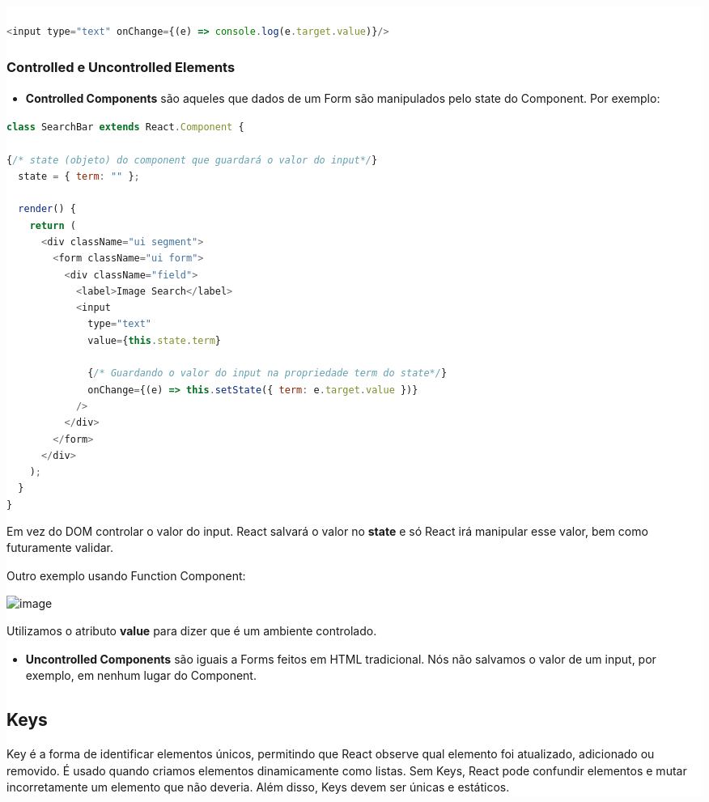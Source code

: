 ```js

<input type="text" onChange={(e) => console.log(e.target.value)}/>
```

### Controlled e Uncontrolled Elements

* **Controlled Components** são aqueles que dados de um Form são manipulados pelo state do Component. Por exemplo:

```js
class SearchBar extends React.Component {

{/* state (objeto) do component que guardará o valor do input*/}
  state = { term: "" };

  render() {
    return (
      <div className="ui segment">
        <form className="ui form">
          <div className="field">
            <label>Image Search</label>
            <input
              type="text"
              value={this.state.term}
              
              {/* Guardando o valor do input na propriedade term do state*/}
              onChange={(e) => this.setState({ term: e.target.value })}
            />
          </div>
        </form>
      </div>
    );
  }
}

```

Em vez do DOM controlar o valor do input. React salvará o valor no **state** e só React irá manipular esse valor, bem como futuramente validar.

Outro exemplo usando Function Component:

![image](https://user-images.githubusercontent.com/91689754/161120181-917cd4c8-8448-494d-b268-aa9d7fa8d73b.png)

Utilizamos o atributo **value** para dizer que é um ambiente controlado.

* **Uncontrolled Components** são iguais a Forms feitos em HTML tradicional. Nós não salvamos o valor de um input, por exemplo, em nenhum lugar do Component.

## Keys

Key é a forma de identificar elementos únicos, permitindo que React observe qual elemento foi atualizado, adicionado ou removido. É usado quando criamos elementos dinamicamente como listas. Sem Keys, React pode confundir elementos e mutar incorretamente um elemento que não deveria. Além disso, Keys devem ser únicas e estáticos. 
